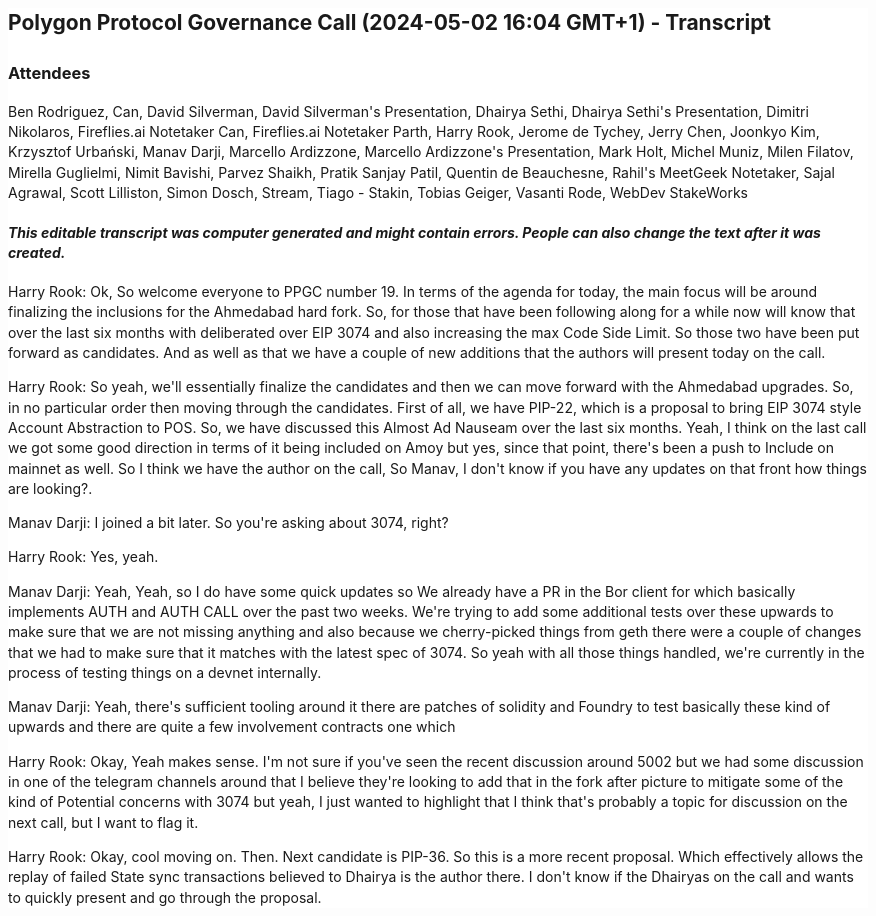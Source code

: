 ## Polygon Protocol Governance Call (2024-05-02 16:04 GMT+1) - Transcript

### Attendees
Ben Rodriguez, Can, David Silverman, David Silverman's Presentation, Dhairya Sethi, Dhairya Sethi's Presentation, Dimitri Nikolaros, Fireflies.ai Notetaker Can, Fireflies.ai Notetaker Parth, Harry Rook, Jerome de Tychey, Jerry Chen, Joonkyo Kim, Krzysztof Urbański, Manav Darji, Marcello Ardizzone, Marcello Ardizzone's Presentation, Mark Holt, Michel Muniz, Milen Filatov, Mirella Guglielmi, Nimit Bavishi, Parvez Shaikh, Pratik Sanjay Patil, Quentin de Beauchesne, Rahil's MeetGeek Notetaker, Sajal Agrawal, Scott Lilliston, Simon Dosch, Stream, Tiago - Stakin, Tobias Geiger, Vasanti Rode, WebDev StakeWorks

#### _This editable transcript was computer generated and might contain errors. People can also change the text after it was created._

Harry Rook: Ok, So welcome everyone to PPGC number 19. In terms of the agenda for today, the main focus will be around finalizing the inclusions for the Ahmedabad hard fork. So, for those that have been following along for a while now will know that over the last six months with deliberated over EIP 3074 and also increasing the max Code Side Limit. So those two have been put forward as candidates. And as well as that we have a couple of new additions that the authors will present today on the call.

Harry Rook: So yeah, we'll essentially finalize the candidates and then we can move forward with the Ahmedabad upgrades. So, in no particular order then moving through the candidates. First of all, we have PIP-22, which is a proposal to bring EIP 3074 style Account Abstraction to POS. So, we have discussed this Almost Ad Nauseam over the last six months. Yeah, I think on the last call we got some good direction in terms of it being included on Amoy but yes, since that point, there's been a push to Include on mainnet as well. So I think we have the author on the call, So Manav, I don't know if you have any updates on that front how things are looking?.

Manav Darji: I joined a bit later. So you're asking about 3074, right?

Harry Rook: Yes, yeah.

Manav Darji: Yeah, Yeah, so I do have some quick updates so We already have a PR in the Bor client for which basically implements AUTH and AUTH CALL over the past two weeks. We're trying to add some additional tests over these upwards to make sure that we are not missing anything and also because we cherry-picked things from geth there were a couple of changes that we had to make sure that it matches with the latest spec of 3074. So yeah with all those things handled, we're currently in the process of testing things on a devnet internally.

Manav Darji: Yeah, there's sufficient tooling around it there are patches of solidity and Foundry to test basically these kind of upwards and there are quite a few involvement contracts one which

Harry Rook: Okay, Yeah makes sense. I'm not sure if you've seen the recent discussion around 5002 but we had some discussion in one of the telegram channels around that I believe they're looking to add that in the fork after picture to mitigate some of the kind of Potential concerns with 3074 but yeah, I just wanted to highlight that I think that's probably a topic for discussion on the next call, but I want to flag it.

Harry Rook: Okay, cool moving on. Then. Next candidate is PIP-36. So this is a more recent proposal. Which effectively allows the replay of failed State sync transactions believed to Dhairya is the author there. I don't know if the Dhairyas on the call and wants to quickly present and go through the proposal.
